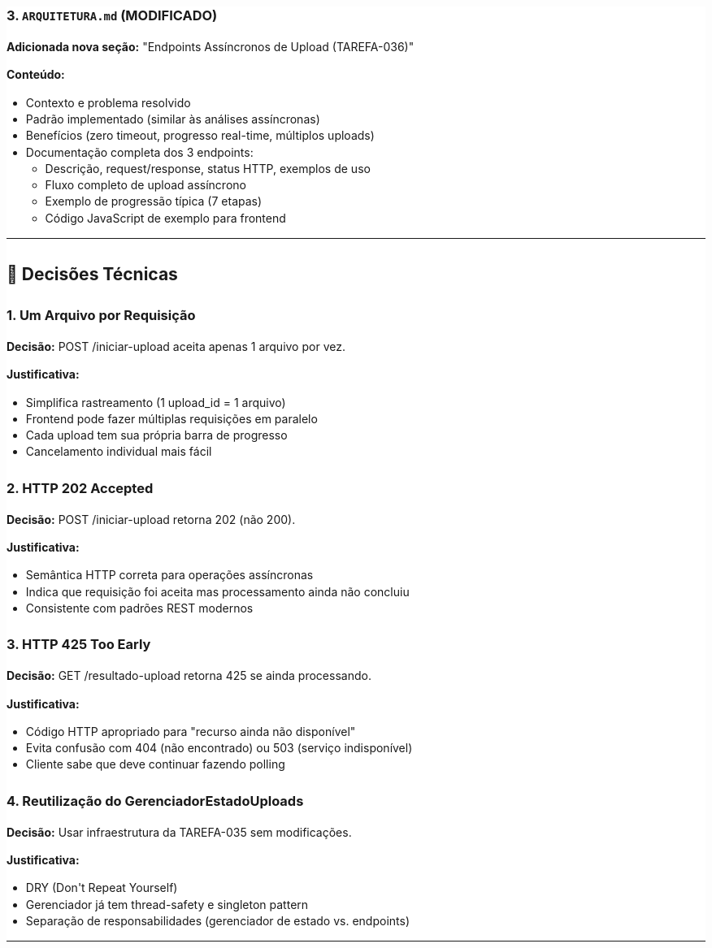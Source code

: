 
### 3. `ARQUITETURA.md` (MODIFICADO)

**Adicionada nova seção:** "Endpoints Assíncronos de Upload (TAREFA-036)"

**Conteúdo:**
- Contexto e problema resolvido
- Padrão implementado (similar às análises assíncronas)
- Benefícios (zero timeout, progresso real-time, múltiplos uploads)
- Documentação completa dos 3 endpoints:
  - Descrição, request/response, status HTTP, exemplos de uso
  - Fluxo completo de upload assíncrono
  - Exemplo de progressão típica (7 etapas)
  - Código JavaScript de exemplo para frontend

---

## 🔧 Decisões Técnicas

### 1. Um Arquivo por Requisição
**Decisão:** POST /iniciar-upload aceita apenas 1 arquivo por vez.

**Justificativa:**
- Simplifica rastreamento (1 upload_id = 1 arquivo)
- Frontend pode fazer múltiplas requisições em paralelo
- Cada upload tem sua própria barra de progresso
- Cancelamento individual mais fácil

### 2. HTTP 202 Accepted
**Decisão:** POST /iniciar-upload retorna 202 (não 200).

**Justificativa:**
- Semântica HTTP correta para operações assíncronas
- Indica que requisição foi aceita mas processamento ainda não concluiu
- Consistente com padrões REST modernos

### 3. HTTP 425 Too Early
**Decisão:** GET /resultado-upload retorna 425 se ainda processando.

**Justificativa:**
- Código HTTP apropriado para "recurso ainda não disponível"
- Evita confusão com 404 (não encontrado) ou 503 (serviço indisponível)
- Cliente sabe que deve continuar fazendo polling

### 4. Reutilização do GerenciadorEstadoUploads
**Decisão:** Usar infraestrutura da TAREFA-035 sem modificações.

**Justificativa:**
- DRY (Don't Repeat Yourself)
- Gerenciador já tem thread-safety e singleton pattern
- Separação de responsabilidades (gerenciador de estado vs. endpoints)

---
